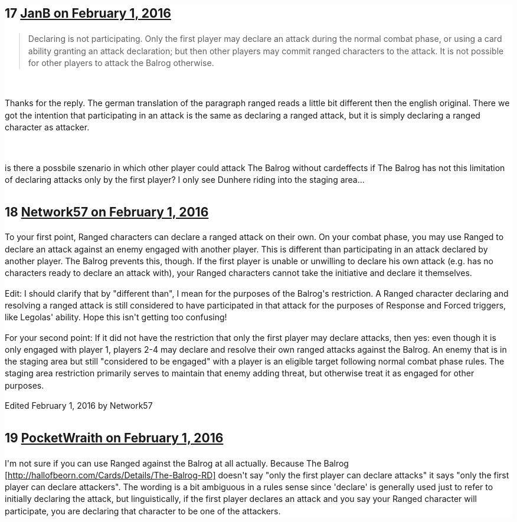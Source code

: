 ## 17 [JanB on February 1, 2016](https://community.fantasyflightgames.com/topic/126466-keywords-of-balrog/?do=findComment&comment=2025589)

> Declaring is not participating. Only the first player may declare an attack during the normal combat phase, or using a card ability granting an attack declaration; but then other players may commit ranged characters to the attack. It is not possible for other players to attack the Balrog otherwise.

 

Thanks for the reply. The german translation of the paragraph ranged reads a little bit different then the english original. There we got the intention that participating in an attack is the same as declaring a ranged attack, but it is simply declaring a ranged character as attacker.

 

is there a possbile szenario in which other player could attack The Balrog without cardeffects if The Balrog has not this limitation of declaring attacks only by the first player? I only see Dunhere riding into the staging area...

## 18 [Network57 on February 1, 2016](https://community.fantasyflightgames.com/topic/126466-keywords-of-balrog/?do=findComment&comment=2025728)

To your first point, Ranged characters can declare a ranged attack on their own. On your combat phase, you may use Ranged to declare an attack against an enemy engaged with another player. This is different than participating in an attack declared by another player. The Balrog prevents this, though. If the first player is unable or unwilling to declare his own attack (e.g. has no characters ready to declare an attack with), your Ranged characters cannot take the initiative and declare it themselves.

Edit: I should clarify that by "different than", I mean for the purposes of the Balrog's restriction. A Ranged character declaring and resolving a ranged attack is still considered to have participated in that attack for the purposes of Response and Forced triggers, like Legolas' ability. Hope this isn't getting too confusing!

For your second point: If it did not have the restriction that only the first player may declare attacks, then yes: even though it is only engaged with player 1, players 2-4 may declare and resolve their own ranged attacks against the Balrog. An enemy that is in the staging area but still "considered to be engaged" with a player is an eligible target following normal combat phase rules. The staging area restriction primarily serves to maintain that enemy adding threat, but otherwise treat it as engaged for other purposes.

Edited February 1, 2016 by Network57

## 19 [PocketWraith on February 1, 2016](https://community.fantasyflightgames.com/topic/126466-keywords-of-balrog/?do=findComment&comment=2025928)

I'm not sure if you can use Ranged against the Balrog at all actually. Because The Balrog [http://hallofbeorn.com/Cards/Details/The-Balrog-RD] doesn't say "only the first player can declare attacks" it says "only the first player can declare attackers". The wording is a bit ambiguous in a rules sense since 'declare' is generally used just to refer to initially declaring the attack, but linguistically, if the first player declares an attack and you say your Ranged character will participate, you are declaring that character to be one of the attackers.
